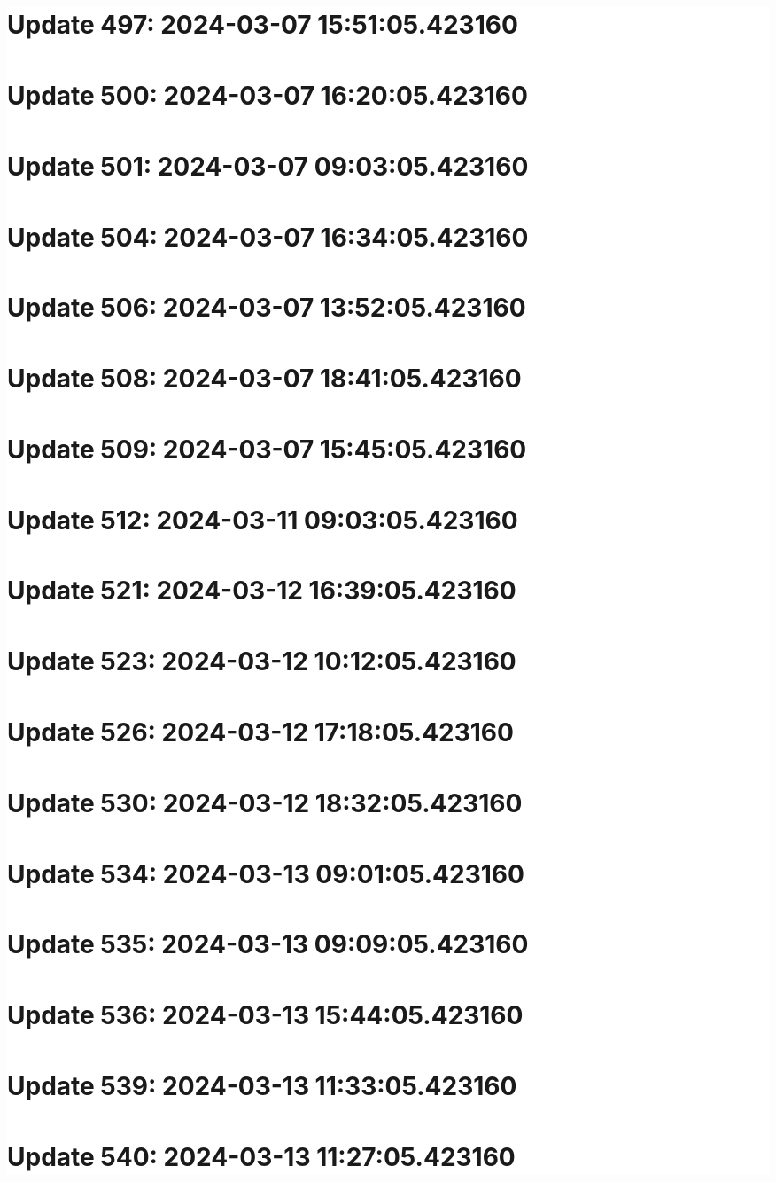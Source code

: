 # Update 497: 2024-03-07 15:51:05.423160

# Update 500: 2024-03-07 16:20:05.423160

# Update 501: 2024-03-07 09:03:05.423160

# Update 504: 2024-03-07 16:34:05.423160

# Update 506: 2024-03-07 13:52:05.423160

# Update 508: 2024-03-07 18:41:05.423160

# Update 509: 2024-03-07 15:45:05.423160

# Update 512: 2024-03-11 09:03:05.423160

# Update 521: 2024-03-12 16:39:05.423160

# Update 523: 2024-03-12 10:12:05.423160

# Update 526: 2024-03-12 17:18:05.423160

# Update 530: 2024-03-12 18:32:05.423160

# Update 534: 2024-03-13 09:01:05.423160

# Update 535: 2024-03-13 09:09:05.423160

# Update 536: 2024-03-13 15:44:05.423160

# Update 539: 2024-03-13 11:33:05.423160

# Update 540: 2024-03-13 11:27:05.423160
